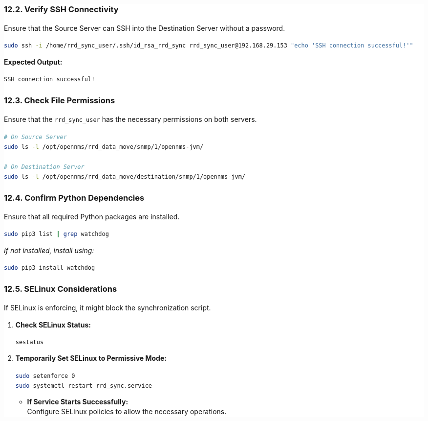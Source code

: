 ### **12.2. Verify SSH Connectivity**

Ensure that the Source Server can SSH into the Destination Server without a password.

```bash
sudo ssh -i /home/rrd_sync_user/.ssh/id_rsa_rrd_sync rrd_sync_user@192.168.29.153 "echo 'SSH connection successful!'"
```

**Expected Output:**

```
SSH connection successful!
```

### **12.3. Check File Permissions**

Ensure that the `rrd_sync_user` has the necessary permissions on both servers.

```bash
# On Source Server
sudo ls -l /opt/opennms/rrd_data_move/snmp/1/opennms-jvm/

# On Destination Server
sudo ls -l /opt/opennms/rrd_data_move/destination/snmp/1/opennms-jvm/
```

### **12.4. Confirm Python Dependencies**

Ensure that all required Python packages are installed.

```bash
sudo pip3 list | grep watchdog
```

*If not installed, install using:*

```bash
sudo pip3 install watchdog
```

### **12.5. SELinux Considerations**

If SELinux is enforcing, it might block the synchronization script.

1. **Check SELinux Status:**

   ```bash
   sestatus
   ```

2. **Temporarily Set SELinux to Permissive Mode:**

   ```bash
   sudo setenforce 0
   sudo systemctl restart rrd_sync.service
   ```

   - **If Service Starts Successfully:**  
     Configure SELinux policies to allow the necessary operations.
